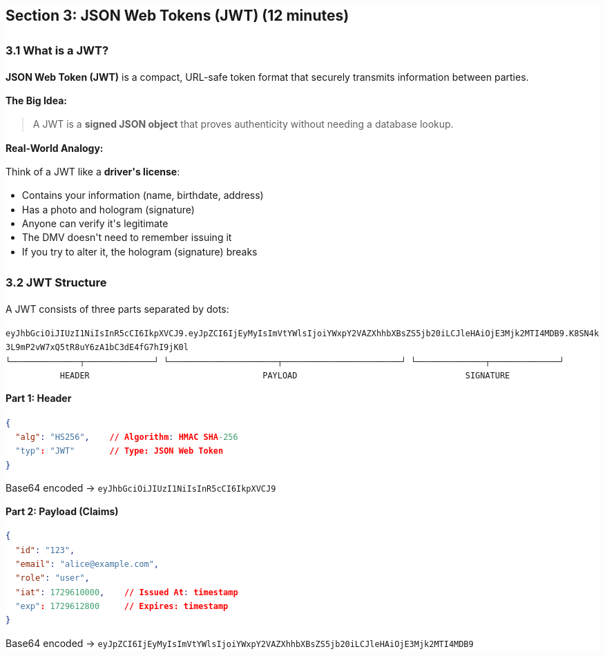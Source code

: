 ## Section 3: JSON Web Tokens (JWT) (12 minutes)

### 3.1 What is a JWT?

**JSON Web Token (JWT)** is a compact, URL-safe token format that securely transmits information between parties.

**The Big Idea:**
> A JWT is a **signed JSON object** that proves authenticity without needing a database lookup.

**Real-World Analogy:**

Think of a JWT like a **driver's license**:
- Contains your information (name, birthdate, address)
- Has a photo and hologram (signature)
- Anyone can verify it's legitimate
- The DMV doesn't need to remember issuing it
- If you try to alter it, the hologram (signature) breaks

### 3.2 JWT Structure

A JWT consists of three parts separated by dots:

```
eyJhbGciOiJIUzI1NiIsInR5cCI6IkpXVCJ9.eyJpZCI6IjEyMyIsImVtYWlsIjoiYWxpY2VAZXhhbXBsZS5jb20iLCJleHAiOjE3Mjk2MTI4MDB9.K8SN4k3L9mP2vW7xQ5tR8uY6zA1bC3dE4fG7hI9jK0l
└──────────────┬──────────────┘ └──────────────────────┬────────────────────────┘ └──────────────┬──────────────┘
           HEADER                                   PAYLOAD                                  SIGNATURE
```

**Part 1: Header**

```json
{
  "alg": "HS256",    // Algorithm: HMAC SHA-256
  "typ": "JWT"       // Type: JSON Web Token
}
```

Base64 encoded → `eyJhbGciOiJIUzI1NiIsInR5cCI6IkpXVCJ9`

**Part 2: Payload (Claims)**

```json
{
  "id": "123",
  "email": "alice@example.com",
  "role": "user",
  "iat": 1729610000,    // Issued At: timestamp
  "exp": 1729612800     // Expires: timestamp
}
```

Base64 encoded → `eyJpZCI6IjEyMyIsImVtYWlsIjoiYWxpY2VAZXhhbXBsZS5jb20iLCJleHAiOjE3Mjk2MTI4MDB9`
